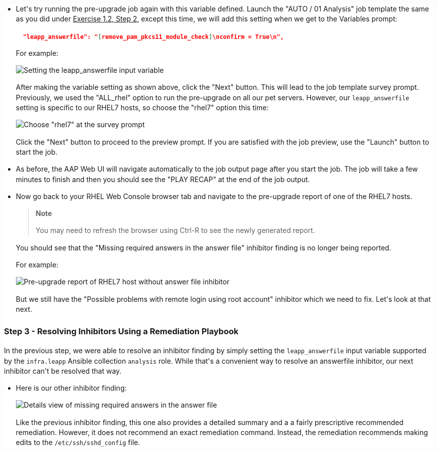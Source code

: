 - Let's try running the pre-upgrade job again with this variable defined. Launch the "AUTO / 01 Analysis" job template the same as you did under [Exercise 1.2, Step 2](../1.2-preupg/README.md#step-2---use-aap-to-launch-an-analysis-playbook-job), except this time, we will add this setting when we get to the Variables prompt:

  ```json
    "leapp_answerfile": "[remove_pam_pkcs11_module_check]\nconfirm = True\n",
  ```
  For example:

  ![Setting the `leapp_answerfile` input variable](images/analysis_leapp_answerfile.svg)

  After making the variable setting as shown above, click the "Next" button. This will lead to the job template survey prompt. Previously, we used the "ALL_rhel" option to run the pre-upgrade on all our pet servers. However, our `leapp_answerfile` setting is specific to our RHEL7 hosts, so choose the "rhel7" option this time:

  ![Choose "rhel7" at the survey prompt](images/analysis_survey_rhel7_only.svg)

  Click the "Next" button to proceed to the preview prompt. If you are satisfied with the job preview, use the "Launch" button to start the job.

- As before, the AAP Web UI will navigate automatically to the job output page after you start the job. The job will take a few minutes to finish and then you should see the "PLAY RECAP" at the end of the job output.

- Now go back to your RHEL Web Console browser tab and navigate to the pre-upgrade report of one of the RHEL7 hosts.

  > **Note**
  >
  > You may need to refresh the browser using Ctrl-R to see the newly generated report.

  You should see that the "Missing required answers in the answer file" inhibitor finding is no longer being reported.

  For example:

  ![Pre-upgrade report of RHEL7 host without answer file inhibitor](images/rhel7_answer_fixed.svg)

  But we still have the "Possible problems with remote login using root account" inhibitor which we need to fix. Let's look at that next.

### Step 3 - Resolving Inhibitors Using a Remediation Playbook

In the previous step, we were able to resolve an inhibitor finding by simply setting the `leapp_answerfile` input variable supported by the `infra.leapp` Ansible collection `analysis` role. While that's a convenient way to resolve an answerfile inhibitor, our next inhibitor can't be resolved that way.

- Here is our other inhibitor finding:

  ![Details view of missing required answers in the answer file](../1.3-report/images/root_account_inhibitor.svg)

  Like the previous inhibitor finding, this one also provides a detailed summary and a a fairly prescriptive recommended remediation. However, it does not recommend an exact remediation command. Instead, the remediation recommends making edits to the `/etc/ssh/sshd_config` file.
